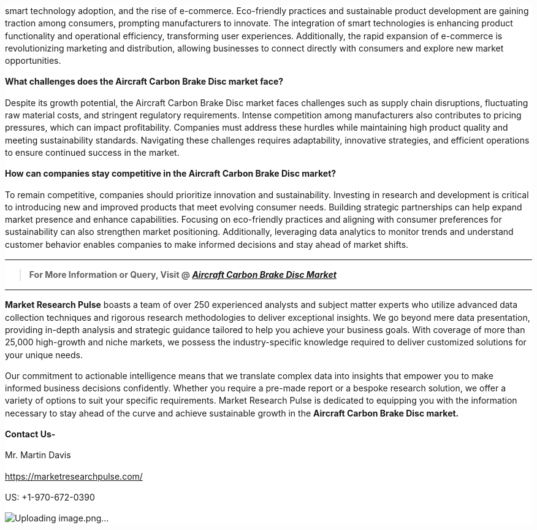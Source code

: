 smart technology adoption, and the rise of e-commerce. Eco-friendly practices and sustainable product development are gaining traction among consumers, prompting manufacturers to innovate. The integration of smart technologies is enhancing product functionality and operational efficiency, transforming user experiences. Additionally, the rapid expansion of e-commerce is revolutionizing marketing and distribution, allowing businesses to connect directly with consumers and explore new market opportunities.</p><p><strong>What challenges does the Aircraft Carbon Brake Disc market face?</strong></p><p>Despite its growth potential, the Aircraft Carbon Brake Disc market faces challenges such as supply chain disruptions, fluctuating raw material costs, and stringent regulatory requirements. Intense competition among manufacturers also contributes to pricing pressures, which can impact profitability. Companies must address these hurdles while maintaining high product quality and meeting sustainability standards. Navigating these challenges requires adaptability, innovative strategies, and efficient operations to ensure continued success in the market.</p><p><strong>How can companies stay competitive in the Aircraft Carbon Brake Disc market?</strong></p><p>To remain competitive, companies should prioritize innovation and sustainability. Investing in research and development is critical to introducing new and improved products that meet evolving consumer needs. Building strategic partnerships can help expand market presence and enhance capabilities. Focusing on eco-friendly practices and aligning with consumer preferences for sustainability can also strengthen market positioning. Additionally, leveraging data analytics to monitor trends and understand customer behavior enables companies to make informed decisions and stay ahead of market shifts.</p><hr /><blockquote><p><strong>For More Information or Query, Visit @&nbsp;<em><a href="https://marketresearchpulse.com/report/102804/aircraft-carbon-brake-disc-market?utm_source=Linkedin&utm_medium=021">Aircraft Carbon Brake Disc Market</a></em></strong></p></blockquote><hr /><p><strong>Market Research Pulse</strong> boasts a team of over 250 experienced analysts and subject matter experts who utilize advanced data collection techniques and rigorous research methodologies to deliver exceptional insights. We go beyond mere data presentation, providing in-depth analysis and strategic guidance tailored to help you achieve your business goals. With coverage of more than 25,000 high-growth and niche markets, we possess the industry-specific knowledge required to deliver customized solutions for your unique needs.</p><p>Our commitment to actionable intelligence means that we translate complex data into insights that empower you to make informed business decisions confidently. Whether you require a pre-made report or a bespoke research solution, we offer a variety of options to suit your specific requirements. Market Research Pulse is dedicated to equipping you with the information necessary to stay ahead of the curve and achieve sustainable growth in the <strong>Aircraft Carbon Brake Disc market.</strong></p><p><strong>Contact Us-</strong></p><p>Mr. Martin Davis</p><p>https://marketresearchpulse.com/</p><p>US: +1-970-672-0390</p>
![Uploading image.png…]()

